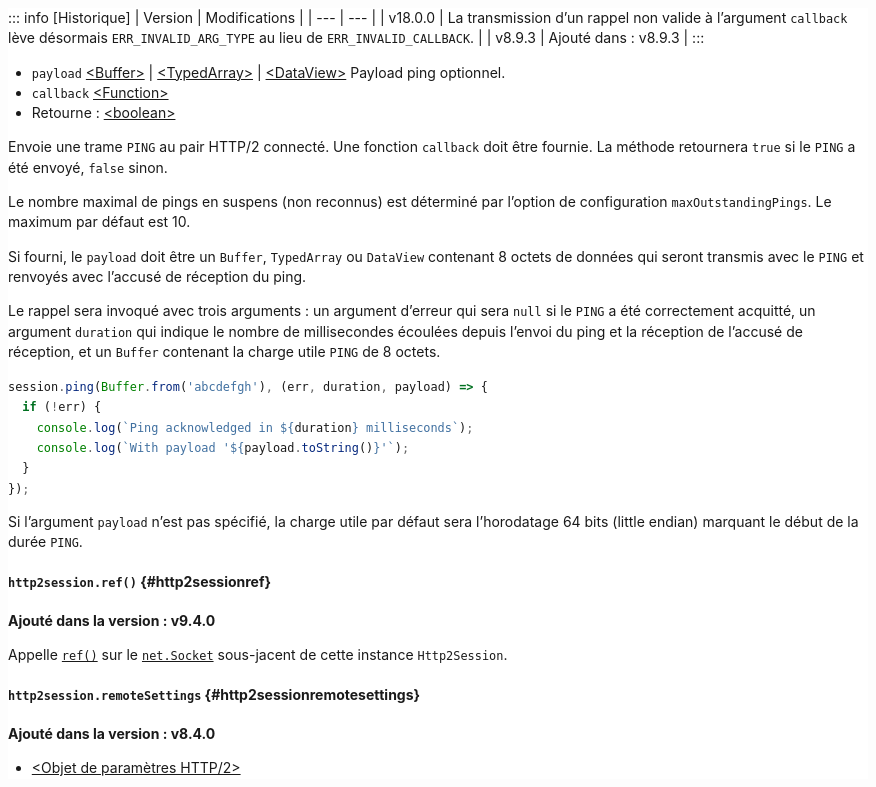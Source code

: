 ::: info [Historique]
| Version | Modifications |
| --- | --- |
| v18.0.0 | La transmission d’un rappel non valide à l’argument `callback` lève désormais `ERR_INVALID_ARG_TYPE` au lieu de `ERR_INVALID_CALLBACK`. |
| v8.9.3 | Ajouté dans : v8.9.3 |
:::

- `payload` [\<Buffer\>](/fr/nodejs/api/buffer#class-buffer) | [\<TypedArray\>](https://developer.mozilla.org/en-US/docs/Web/JavaScript/Reference/Global_Objects/TypedArray) | [\<DataView\>](https://developer.mozilla.org/en-US/docs/Web/JavaScript/Reference/Global_Objects/DataView) Payload ping optionnel.
- `callback` [\<Function\>](https://developer.mozilla.org/en-US/docs/Web/JavaScript/Reference/Global_Objects/Function)
- Retourne : [\<boolean\>](https://developer.mozilla.org/en-US/docs/Web/JavaScript/Data_structures#Boolean_type)

Envoie une trame `PING` au pair HTTP/2 connecté. Une fonction `callback` doit être fournie. La méthode retournera `true` si le `PING` a été envoyé, `false` sinon.

Le nombre maximal de pings en suspens (non reconnus) est déterminé par l’option de configuration `maxOutstandingPings`. Le maximum par défaut est 10.

Si fourni, le `payload` doit être un `Buffer`, `TypedArray` ou `DataView` contenant 8 octets de données qui seront transmis avec le `PING` et renvoyés avec l’accusé de réception du ping.

Le rappel sera invoqué avec trois arguments : un argument d’erreur qui sera `null` si le `PING` a été correctement acquitté, un argument `duration` qui indique le nombre de millisecondes écoulées depuis l’envoi du ping et la réception de l’accusé de réception, et un `Buffer` contenant la charge utile `PING` de 8 octets.

```js [ESM]
session.ping(Buffer.from('abcdefgh'), (err, duration, payload) => {
  if (!err) {
    console.log(`Ping acknowledged in ${duration} milliseconds`);
    console.log(`With payload '${payload.toString()}'`);
  }
});
```
Si l’argument `payload` n’est pas spécifié, la charge utile par défaut sera l’horodatage 64 bits (little endian) marquant le début de la durée `PING`.


#### `http2session.ref()` {#http2sessionref}

**Ajouté dans la version : v9.4.0**

Appelle [`ref()`](/fr/nodejs/api/net#socketref) sur le [`net.Socket`](/fr/nodejs/api/net#class-netsocket) sous-jacent de cette instance `Http2Session`.

#### `http2session.remoteSettings` {#http2sessionremotesettings}

**Ajouté dans la version : v8.4.0**

- [\<Objet de paramètres HTTP/2\>](/fr/nodejs/api/http2#settings-object)
